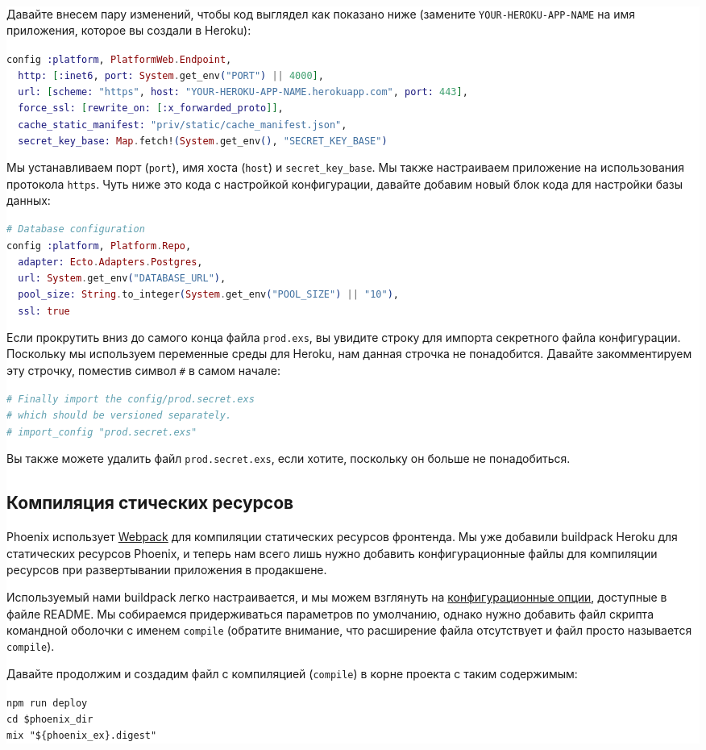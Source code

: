 Давайте внесем пару изменений, чтобы код выглядел как показано ниже (замените `YOUR-HEROKU-APP-NAME` на имя приложения, которое вы создали в Heroku):

```elixir
config :platform, PlatformWeb.Endpoint,
  http: [:inet6, port: System.get_env("PORT") || 4000],
  url: [scheme: "https", host: "YOUR-HEROKU-APP-NAME.herokuapp.com", port: 443],
  force_ssl: [rewrite_on: [:x_forwarded_proto]],
  cache_static_manifest: "priv/static/cache_manifest.json",
  secret_key_base: Map.fetch!(System.get_env(), "SECRET_KEY_BASE")
```

Мы устанавливаем порт (`port`), имя хоста (`host`) и `secret_key_base`. Мы также настраиваем приложение на использования протокола `https`. Чуть ниже это кода с настройкой конфигурации, давайте добавим новый блок кода для настройки базы данных:

```elixir
# Database configuration
config :platform, Platform.Repo,
  adapter: Ecto.Adapters.Postgres,
  url: System.get_env("DATABASE_URL"),
  pool_size: String.to_integer(System.get_env("POOL_SIZE") || "10"),
  ssl: true
```

Если прокрутить вниз до самого конца файла `prod.exs`, вы увидите строку для импорта секретного файла конфигурации. Поскольку мы используем переменные среды для Heroku, нам данная строчка не понадобится. Давайте закомментируем эту строчку, поместив символ `#` в самом начале:

```elixir
# Finally import the config/prod.secret.exs
# which should be versioned separately.
# import_config "prod.secret.exs"
```

Вы также можете удалить файл `prod.secret.exs`, если хотите, поскольку он больше не понадобиться.

## Компиляция стических ресурсов

Phoenix использует [Webpack](https://webpack.js.org) для компиляции статических ресурсов фронтенда. Мы уже добавили buildpack Heroku для статических ресурсов Phoenix, и теперь нам всего лишь нужно добавить конфигурационные файлы для компиляции ресурсов при развертывании приложения в продакшене.

Используемый нами buildpack легко настраивается, и мы можем взглянуть на [конфигурационные опции](https://github.com/gjaldon/heroku-buildpack-phoenix-static#configuration), доступные в файле README. Мы собираемся придерживаться параметров по умолчанию, однако нужно добавить файл скрипта командной оболочки с именем `compile` (обратите внимание, что расширение файла отсутствует и файл просто называется `compile`).

Давайте продолжим и создадим файл с компиляцией (`compile`)  в корне проекта с таким содержимым:

```shell
npm run deploy
cd $phoenix_dir
mix "${phoenix_ex}.digest"
```
